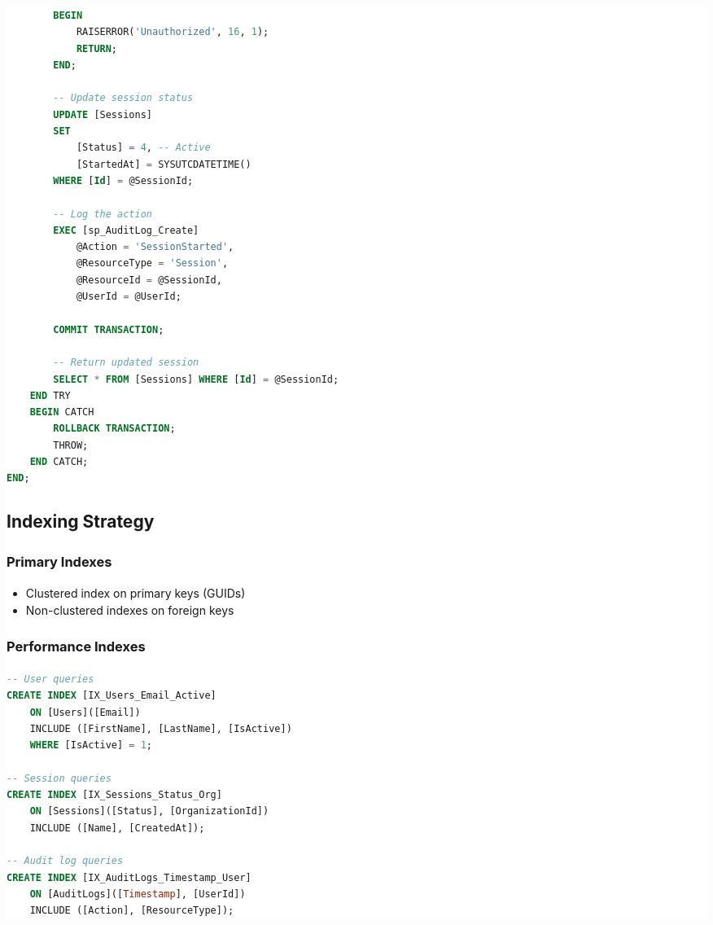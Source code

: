 ```sql
        BEGIN
            RAISERROR('Unauthorized', 16, 1);
            RETURN;
        END;
        
        -- Update session status
        UPDATE [Sessions] 
        SET 
            [Status] = 4, -- Active
            [StartedAt] = SYSUTCDATETIME()
        WHERE [Id] = @SessionId;
        
        -- Log the action
        EXEC [sp_AuditLog_Create] 
            @Action = 'SessionStarted',
            @ResourceType = 'Session',
            @ResourceId = @SessionId,
            @UserId = @UserId;
        
        COMMIT TRANSACTION;
        
        -- Return updated session
        SELECT * FROM [Sessions] WHERE [Id] = @SessionId;
    END TRY
    BEGIN CATCH
        ROLLBACK TRANSACTION;
        THROW;
    END CATCH;
END;
```

## Indexing Strategy

### Primary Indexes
- Clustered index on primary keys (GUIDs)
- Non-clustered indexes on foreign keys

### Performance Indexes
```sql
-- User queries
CREATE INDEX [IX_Users_Email_Active] 
    ON [Users]([Email]) 
    INCLUDE ([FirstName], [LastName], [IsActive])
    WHERE [IsActive] = 1;

-- Session queries
CREATE INDEX [IX_Sessions_Status_Org] 
    ON [Sessions]([Status], [OrganizationId]) 
    INCLUDE ([Name], [CreatedAt]);

-- Audit log queries
CREATE INDEX [IX_AuditLogs_Timestamp_User] 
    ON [AuditLogs]([Timestamp], [UserId]) 
    INCLUDE ([Action], [ResourceType]);
```
